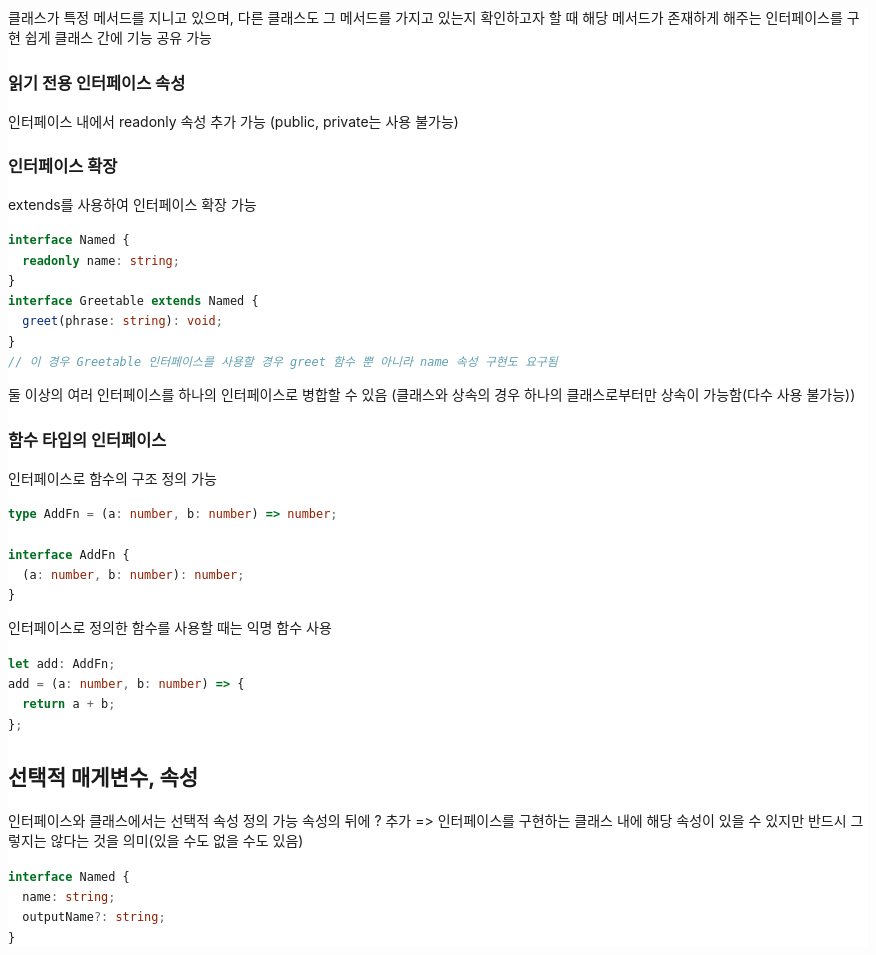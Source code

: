 클래스가 특정 메서드를 지니고 있으며, 다른 클래스도 그 메서드를 가지고 있는지 확인하고자 할 때 해당 메서드가 존재하게 해주는 인터페이스를 구현
쉽게 클래스 간에 기능 공유 가능

### 읽기 전용 인터페이스 속성

인터페이스 내에서 readonly 속성 추가 가능
(public, private는 사용 불가능)

### 인터페이스 확장

extends를 사용하여 인터페이스 확장 가능

```ts
interface Named {
  readonly name: string;
}
interface Greetable extends Named {
  greet(phrase: string): void;
}
// 이 경우 Greetable 인터페이스를 사용할 경우 greet 함수 뿐 아니라 name 속성 구현도 요구됨
```

둘 이상의 여러 인터페이스를 하나의 인터페이스로 병합할 수 있음
(클래스와 상속의 경우 하나의 클래스로부터만 상속이 가능함(다수 사용 불가능))

### 함수 타입의 인터페이스

인터페이스로 함수의 구조 정의 가능

```ts
type AddFn = (a: number, b: number) => number;

interface AddFn {
  (a: number, b: number): number;
}
```

인터페이스로 정의한 함수를 사용할 때는 익명 함수 사용

```ts
let add: AddFn;
add = (a: number, b: number) => {
  return a + b;
};
```

## 선택적 매게변수, 속성

인터페이스와 클래스에서는 선택적 속성 정의 가능
속성의 뒤에 ? 추가 => 인터페이스를 구현하는 클래스 내에 해당 속성이 있을 수 있지만 반드시 그렇지는 않다는 것을 의미(있을 수도 없을 수도 있음)

```ts
interface Named {
  name: string;
  outputName?: string;
}
```
